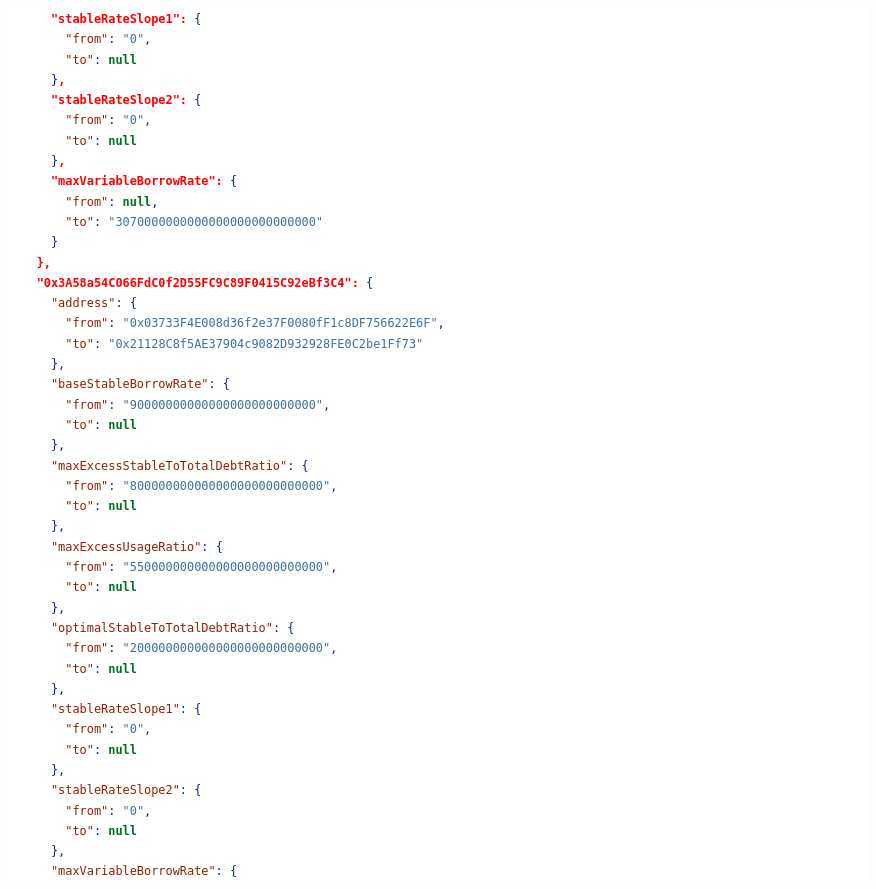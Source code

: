 ```json
      "stableRateSlope1": {
        "from": "0",
        "to": null
      },
      "stableRateSlope2": {
        "from": "0",
        "to": null
      },
      "maxVariableBorrowRate": {
        "from": null,
        "to": "3070000000000000000000000000"
      }
    },
    "0x3A58a54C066FdC0f2D55FC9C89F0415C92eBf3C4": {
      "address": {
        "from": "0x03733F4E008d36f2e37F0080fF1c8DF756622E6F",
        "to": "0x21128C8f5AE37904c9082D932928FE0C2be1Ff73"
      },
      "baseStableBorrowRate": {
        "from": "90000000000000000000000000",
        "to": null
      },
      "maxExcessStableToTotalDebtRatio": {
        "from": "800000000000000000000000000",
        "to": null
      },
      "maxExcessUsageRatio": {
        "from": "550000000000000000000000000",
        "to": null
      },
      "optimalStableToTotalDebtRatio": {
        "from": "200000000000000000000000000",
        "to": null
      },
      "stableRateSlope1": {
        "from": "0",
        "to": null
      },
      "stableRateSlope2": {
        "from": "0",
        "to": null
      },
      "maxVariableBorrowRate": {

